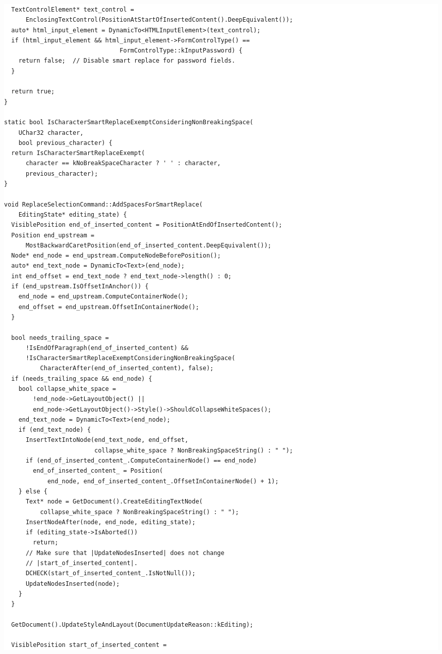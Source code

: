 ```
  TextControlElement* text_control =
      EnclosingTextControl(PositionAtStartOfInsertedContent().DeepEquivalent());
  auto* html_input_element = DynamicTo<HTMLInputElement>(text_control);
  if (html_input_element && html_input_element->FormControlType() ==
                                FormControlType::kInputPassword) {
    return false;  // Disable smart replace for password fields.
  }

  return true;
}

static bool IsCharacterSmartReplaceExemptConsideringNonBreakingSpace(
    UChar32 character,
    bool previous_character) {
  return IsCharacterSmartReplaceExempt(
      character == kNoBreakSpaceCharacter ? ' ' : character,
      previous_character);
}

void ReplaceSelectionCommand::AddSpacesForSmartReplace(
    EditingState* editing_state) {
  VisiblePosition end_of_inserted_content = PositionAtEndOfInsertedContent();
  Position end_upstream =
      MostBackwardCaretPosition(end_of_inserted_content.DeepEquivalent());
  Node* end_node = end_upstream.ComputeNodeBeforePosition();
  auto* end_text_node = DynamicTo<Text>(end_node);
  int end_offset = end_text_node ? end_text_node->length() : 0;
  if (end_upstream.IsOffsetInAnchor()) {
    end_node = end_upstream.ComputeContainerNode();
    end_offset = end_upstream.OffsetInContainerNode();
  }

  bool needs_trailing_space =
      !IsEndOfParagraph(end_of_inserted_content) &&
      !IsCharacterSmartReplaceExemptConsideringNonBreakingSpace(
          CharacterAfter(end_of_inserted_content), false);
  if (needs_trailing_space && end_node) {
    bool collapse_white_space =
        !end_node->GetLayoutObject() ||
        end_node->GetLayoutObject()->Style()->ShouldCollapseWhiteSpaces();
    end_text_node = DynamicTo<Text>(end_node);
    if (end_text_node) {
      InsertTextIntoNode(end_text_node, end_offset,
                         collapse_white_space ? NonBreakingSpaceString() : " ");
      if (end_of_inserted_content_.ComputeContainerNode() == end_node)
        end_of_inserted_content_ = Position(
            end_node, end_of_inserted_content_.OffsetInContainerNode() + 1);
    } else {
      Text* node = GetDocument().CreateEditingTextNode(
          collapse_white_space ? NonBreakingSpaceString() : " ");
      InsertNodeAfter(node, end_node, editing_state);
      if (editing_state->IsAborted())
        return;
      // Make sure that |UpdateNodesInserted| does not change
      // |start_of_inserted_content|.
      DCHECK(start_of_inserted_content_.IsNotNull());
      UpdateNodesInserted(node);
    }
  }

  GetDocument().UpdateStyleAndLayout(DocumentUpdateReason::kEditing);

  VisiblePosition start_of_inserted_content =
```